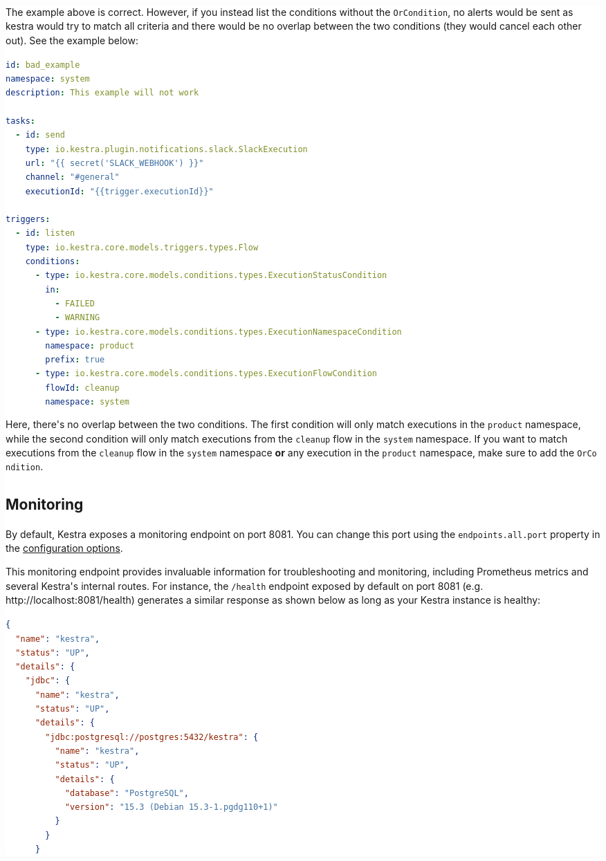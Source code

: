The example above is correct. However, if you instead list the conditions without the `OrCondition`, no alerts would be sent as kestra would try to match all criteria and there would be no overlap between the two conditions (they would cancel each other out). See the example below:

```yaml
id: bad_example
namespace: system
description: This example will not work

tasks:
  - id: send
    type: io.kestra.plugin.notifications.slack.SlackExecution
    url: "{{ secret('SLACK_WEBHOOK') }}"
    channel: "#general"
    executionId: "{{trigger.executionId}}"

triggers:
  - id: listen
    type: io.kestra.core.models.triggers.types.Flow
    conditions:
      - type: io.kestra.core.models.conditions.types.ExecutionStatusCondition
        in:
          - FAILED
          - WARNING
      - type: io.kestra.core.models.conditions.types.ExecutionNamespaceCondition
        namespace: product
        prefix: true
      - type: io.kestra.core.models.conditions.types.ExecutionFlowCondition
        flowId: cleanup
        namespace: system
```

Here, there's no overlap between the two conditions. The first condition will only match executions in the `product` namespace, while the second condition will only match executions from the `cleanup` flow in the `system` namespace. If you want to match executions from the `cleanup` flow in the `system` namespace **or** any execution in the `product` namespace, make sure to add the `OrCondition`.


## Monitoring

By default, Kestra exposes a monitoring endpoint on port 8081. You can change this port using the `endpoints.all.port` property in the [configuration options](../10.configuration-guide/index.md).

This monitoring endpoint provides invaluable information for troubleshooting and monitoring, including Prometheus metrics and several Kestra's internal routes. For instance, the `/health` endpoint exposed by default on port 8081 (e.g. http://localhost:8081/health) generates a similar response as shown below as long as your Kestra instance is healthy:

```json
{
  "name": "kestra",
  "status": "UP",
  "details": {
    "jdbc": {
      "name": "kestra",
      "status": "UP",
      "details": {
        "jdbc:postgresql://postgres:5432/kestra": {
          "name": "kestra",
          "status": "UP",
          "details": {
            "database": "PostgreSQL",
            "version": "15.3 (Debian 15.3-1.pgdg110+1)"
          }
        }
      }
```